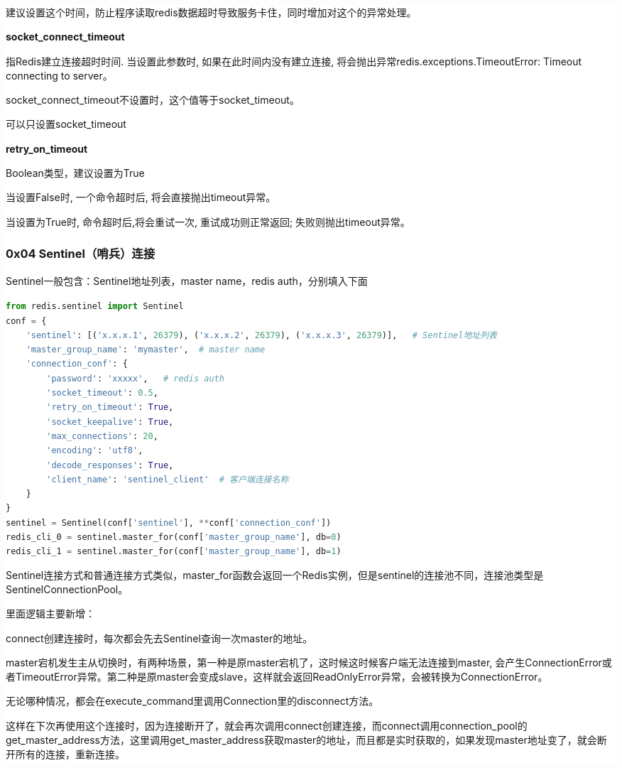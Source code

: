 建议设置这个时间，防止程序读取redis数据超时导致服务卡住，同时增加对这个的异常处理。

**socket_connect_timeout**

指Redis建立连接超时时间. 当设置此参数时, 如果在此时间内没有建立连接, 将会抛出异常redis.exceptions.TimeoutError: Timeout connecting to server。

socket_connect_timeout不设置时，这个值等于socket_timeout。

可以只设置socket_timeout

**retry_on_timeout**

Boolean类型，建议设置为True

当设置False时, 一个命令超时后, 将会直接抛出timeout异常。

当设置为True时, 命令超时后,将会重试一次, 重试成功则正常返回; 失败则抛出timeout异常。


### 0x04 Sentinel（哨兵）连接

Sentinel一般包含：Sentinel地址列表，master name，redis auth，分别填入下面

```python
from redis.sentinel import Sentinel
conf = {
    'sentinel': [('x.x.x.1', 26379), ('x.x.x.2', 26379), ('x.x.x.3', 26379)],   # Sentinel地址列表
    'master_group_name': 'mymaster',  # master name
    'connection_conf': {
        'password': 'xxxxx',   # redis auth
        'socket_timeout': 0.5,
        'retry_on_timeout': True,
        'socket_keepalive': True,
        'max_connections': 20,
        'encoding': 'utf8',
        'decode_responses': True,
        'client_name': 'sentinel_client'  # 客户端连接名称
    }
}
sentinel = Sentinel(conf['sentinel'], **conf['connection_conf'])
redis_cli_0 = sentinel.master_for(conf['master_group_name'], db=0)
redis_cli_1 = sentinel.master_for(conf['master_group_name'], db=1)
```

Sentinel连接方式和普通连接方式类似，master_for函数会返回一个Redis实例，但是sentinel的连接池不同，连接池类型是SentinelConnectionPool。

里面逻辑主要新增：

connect创建连接时，每次都会先去Sentinel查询一次master的地址。

master宕机发生主从切换时，有两种场景，第一种是原master宕机了，这时候这时候客户端无法连接到master, 会产生ConnectionError或者TimeoutError异常。第二种是原master会变成slave，这样就会返回ReadOnlyError异常，会被转换为ConnectionError。

无论哪种情况，都会在execute_command里调用Connection里的disconnect方法。

这样在下次再使用这个连接时，因为连接断开了，就会再次调用connect创建连接，而connect调用connection_pool的get_master_address方法，这里调用get_master_address获取master的地址，而且都是实时获取的，如果发现master地址变了，就会断开所有的连接，重新连接。
